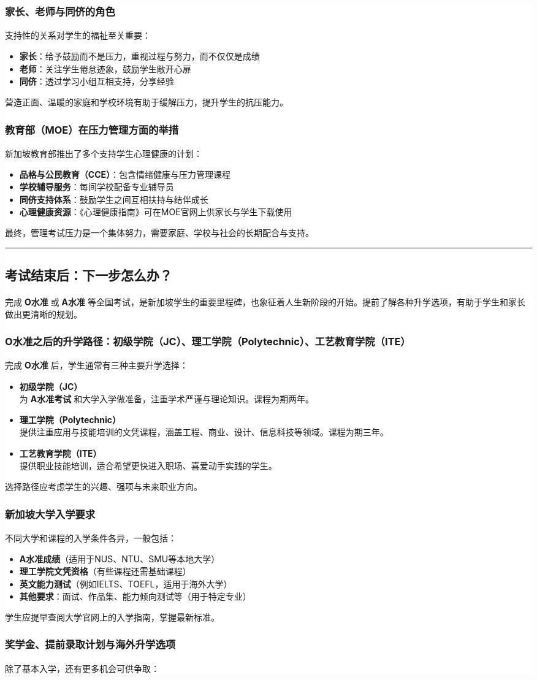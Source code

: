 ### 家长、老师与同侪的角色

支持性的关系对学生的福祉至关重要：

- **家长**：给予鼓励而不是压力，重视过程与努力，而不仅仅是成绩  
- **老师**：关注学生倦怠迹象，鼓励学生敞开心扉  
- **同侪**：透过学习小组互相支持，分享经验  

营造正面、温暖的家庭和学校环境有助于缓解压力，提升学生的抗压能力。

### 教育部（MOE）在压力管理方面的举措

新加坡教育部推出了多个支持学生心理健康的计划：

- **品格与公民教育（CCE）**：包含情绪健康与压力管理课程  
- **学校辅导服务**：每间学校配备专业辅导员  
- **同侪支持体系**：鼓励学生之间互相扶持与结伴成长  
- **心理健康资源**：《心理健康指南》可在MOE官网上供家长与学生下载使用  

最终，管理考试压力是一个集体努力，需要家庭、学校与社会的长期配合与支持。

---

## 考试结束后：下一步怎么办？

完成 **O水准** 或 **A水准** 等全国考试，是新加坡学生的重要里程碑，也象征着人生新阶段的开始。提前了解各种升学选项，有助于学生和家长做出更清晰的规划。

### O水准之后的升学路径：初级学院（JC）、理工学院（Polytechnic）、工艺教育学院（ITE）

完成 **O水准** 后，学生通常有三种主要升学选择：

- **初级学院（JC）**  
  为 **A水准考试** 和大学入学做准备，注重学术严谨与理论知识。课程为期两年。

- **理工学院（Polytechnic）**  
  提供注重应用与技能培训的文凭课程，涵盖工程、商业、设计、信息科技等领域。课程为期三年。

- **工艺教育学院（ITE）**  
  提供职业技能培训，适合希望更快进入职场、喜爱动手实践的学生。

选择路径应考虑学生的兴趣、强项与未来职业方向。

### 新加坡大学入学要求

不同大学和课程的入学条件各异，一般包括：

- **A水准成绩**（适用于NUS、NTU、SMU等本地大学）  
- **理工学院文凭资格**（有些课程还需基础课程）  
- **英文能力测试**（例如IELTS、TOEFL，适用于海外大学）  
- **其他要求**：面试、作品集、能力倾向测试等（用于特定专业）  

学生应提早查阅大学官网上的入学指南，掌握最新标准。

### 奖学金、提前录取计划与海外升学选项

除了基本入学，还有更多机会可供争取：
